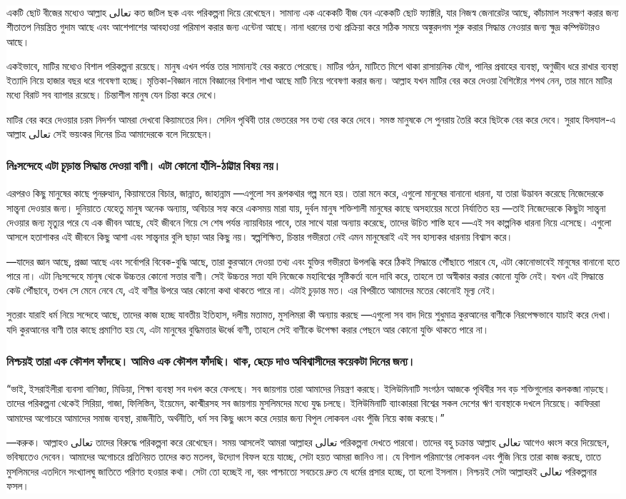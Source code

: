 একটি ছোট বীজের মধ্যেও আল্লাহ تعالى কত জটিল ছক এবং পরিকল্পনা দিয়ে রেখেছেন। সামান্য এক একেকটি বীজ যেন একেকটি ছোট ফ্যাক্টরি, যার নিজস্ব জেনারেটর আছে, কাঁচামাল সংরক্ষণ করার জন্য শীতাতপ নিয়ন্ত্রিত গুদাম আছে এবং আশেপাশের আবহাওয়া পরিমাপ করার জন্য এন্টেনা আছে। নানা ধরনের তথ্য প্রক্রিয়া করে সঠিক সময়ে অঙ্কুরদগম শুরু করার সিদ্ধান্ত নেওয়ার জন্য ক্ষুদ্র কম্পিউটারও আছে।

একইভাবে, মাটির মধ্যেও বিশাল পরিকল্পনা রয়েছে। মানুষ এখন পর্যন্ত তার সামান্যই বের করতে পেরেছে। মাটির গঠন, মাটিতে মিশে থাকা রাসায়নিক যৌগ, পানির প্রবাহের ব্যবস্থা, অণুজীব ধরে রাখার ব্যবস্থা ইত্যাদি নিয়ে হাজার বছর ধরে গবেষণা হচ্ছে। মৃত্তিকা-বিজ্ঞান নামে বিজ্ঞানের বিশাল শাখা আছে মাটি নিয়ে গবেষণা করার জন্য। আল্লাহ যখন মাটির বের করে দেওয়া বৈশিষ্ট্যের শপথ নেন, তার মানে মাটির মধ্যে বিরাট সব ব্যাপার রয়েছে। চিন্তাশীল মানুষ যেন চিন্তা করে দেখে।

মাটির বের করে দেওয়ার চরম নিদর্শন আমরা দেখবো কিয়ামতের দিন। সেদিন পৃথিবী তার ভেতরের সব তথ্য বের করে দেবে। সমস্ত মানুষকে সে পুনরায় তৈরি করে ছিটকে বের করে দেবে। সুরাহ যিলযাল-এ আল্লাহ تعالى সেই ভয়ংকর দিনের চিত্র আমাদেরকে বলে দিয়েছেন।


### নিঃসন্দেহে এটা চূড়ান্ত সিদ্ধান্ত দেওয়া বাণী। এটা কোনো হাঁসি-ঠাট্টার বিষয় নয়।


এরপরও কিছু মানুষের কাছে পুনরুত্থান, কিয়ামতের বিচার, জান্নাত, জাহান্নাম —এগুলো সব রূপকথার গল্প মনে হয়। তারা মনে করে, এগুলো মানুষের বানানো ধারনা, যা তারা উদ্ভাবন করেছে নিজেদেরকে সান্ত্বনা দেওয়ার জন্য। দুনিয়াতে যেহেতু মানুষ অনেক অন্যায়, অবিচার সহ্য করে একসময় মারা যায়, দুর্বল মানুষ শক্তিশালী মানুষের কাছে অসহায়ের মতো নির্যাতিত হয় —তাই নিজেদেরকে কিছুটা সান্ত্বনা দেওয়ার জন্য মৃত্যুর পরে যে এক জীবন আছে, যেই জীবনে গিয়ে সে শেষ পর্যন্ত ন্যায়বিচার পাবে, তার সাথে যারা অন্যায় করেছে, তাদের উচিত শাস্তি হবে —এই সব কাল্পনিক ধারনা নিয়ে এসেছে। এগুলো আসলে হতাশাকর এই জীবনে কিছু আশা এবং সান্ত্বনার বুলি ছাড়া আর কিছু নয়। স্বল্পশিক্ষিত, চিন্তার গভীরতা নেই এমন মানুষেরাই এই সব হাস্যকর ধারনায় বিশ্বাস করে।

—যাদের জ্ঞান আছে, প্রজ্ঞা আছে এবং সর্বোপরি বিবেক-বুদ্ধি আছে, তারা কুরআনে দেওয়া তথ্য এবং যুক্তির গভীরতা উপলব্ধি করে ঠিকই সিদ্ধান্তে পৌঁছাতে পারবে যে, এটা কোনোভাবেই মানুষের বানানো হতে পারে না। এটা নিঃসন্দেহে মানুষ থেকে উচ্চতর কোনো সত্তার বাণী। সেই উচ্চতর সত্তা যদি নিজেকে মহাবিশ্বের সৃষ্টিকর্তা বলে দাবি করে, তাহলে তা অস্বীকার করার কোনো যুক্তি নেই। যখন এই সিদ্ধান্তে কেউ পৌঁছাবে, তখন সে মেনে নেবে যে, এই বাণীর উপরে আর কোনো কথা থাকতে পারে না। এটাই চুড়ান্ত মত। এর বিপরীতে আমাদের মতের কোনোই মূল্য নেই।

সুতরাং যারাই ধর্ম নিয়ে সন্দেহে আছে, তাদের কাজ হচ্ছে যাবতীয় ইতিহাস, দলীয় মতামত, মুসলিমরা কী অন্যায় করছে ―এগুলো সব বাদ দিয়ে শুধুমাত্র কুরআনের বাণীকে নিরপেক্ষভাবে যাচাই করে দেখা। যদি কুরআনের বাণী তার কাছে প্রমাণিত হয় যে, এটা মানুষের বুদ্ধিমত্তার ঊর্ধ্বে বাণী, তাহলে সেই বাণীকে উপেক্ষা করার পেছনে আর কোনো যুক্তি থাকতে পারে না।


### নিশ্চয়ই তারা এক কৌশল ফাঁদছে। আমিও এক কৌশল ফাঁদছি। থাক, ছেড়ে দাও অবিশ্বাসীদের কয়েকটা দিনের জন্য।


“ভাই, ইসরাইলীরা ব্যবসা বাণিজ্য, মিডিয়া, শিক্ষা ব্যবস্থা সব দখল করে ফেলছে। সব জায়গায় তারা আমাদের নিয়ন্ত্রণ করছে। ইলিউমিনাটি সংগঠন আজকে পৃথিবীর সব বড় শক্তিগুলোর কলকব্জা নাড়ছে। তাদের পরিকল্পনা থেকেই সিরিয়া, গাজা, ফিলিস্তিন, ইয়েমেন, কাশ্মীরসহ সব জায়গায় মুসলিমদের মধ্যে যুদ্ধ চলছে। ইলিউমিনাটি ব্যাংকাররা বিশ্বের সকল দেশের ঋণ ব্যবস্থাকে দখলে নিয়েছে। কাফিররা আমাদের অগোচরে আমাদের সমাজ ব্যবস্থা, রাজনীতি, অর্থনীতি, ধর্ম সব কিছু ধ্বংস করে দেয়ার জন্য বিপুল লোকবল এবং পুঁজি নিয়ে কাজ করছে।”

—করুক। আল্লাহও تعالى তাদের বিরুদ্ধে পরিকল্পনা করে রেখেছেন। সময় আসলেই আমরা আল্লাহর تعالى পরিকল্পনা দেখতে পারবো। তাদের বহু চক্রান্ত আল্লাহ تعالى আগেও ধ্বংস করে দিয়েছেন, ভবিষ্যতেও দেবেন। আমাদের অগোচরে প্রতিনিয়ত তাদের কত মতলব, উদ্যোগ বিফল হয়ে যাচ্ছে, সেটা হয়ত আমরা জানিও না। যে বিশাল পরিমাণের লোকবল এবং পুঁজি নিয়ে তারা কাজ করছে, তাতে মুসলিমদের এতদিনে সংখ্যালঘু জাতিতে পরিণত হওয়ার কথা। সেটা তো হচ্ছেই না, বরং পাশ্চাত্যে সবচেয়ে দ্রুত যে ধর্মের প্রসার হচ্ছে, তা হলো ইসলাম। নিশ্চয়ই সেটা আল্লাহরই تعالى পরিকল্পনার ফসল।
